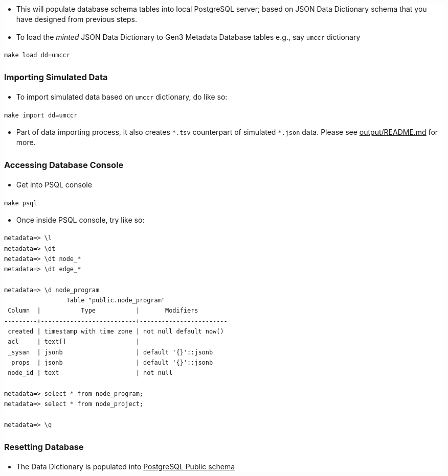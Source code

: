 - This will populate database schema tables into local PostgreSQL server; based on JSON Data Dictionary schema that you have designed from previous steps.

- To load the _minted_ JSON Data Dictionary to Gen3 Metadata Database tables e.g., say `umccr` dictionary

```
make load dd=umccr
```

### Importing Simulated Data

- To import simulated data based on `umccr` dictionary, do like so:
```
make import dd=umccr
```

- Part of data importing process, it also creates `*.tsv` counterpart of simulated `*.json` data. Please see [output/README.md](output/README.md) for more.

### Accessing Database Console

- Get into PSQL console

```
make psql
```

- Once inside PSQL console, try like so:

```
metadata=> \l
metadata=> \dt
metadata=> \dt node_*
metadata=> \dt edge_*

metadata=> \d node_program
                 Table "public.node_program"
 Column  |           Type           |       Modifiers
---------+--------------------------+------------------------
 created | timestamp with time zone | not null default now()
 acl     | text[]                   |
 _sysan  | jsonb                    | default '{}'::jsonb
 _props  | jsonb                    | default '{}'::jsonb
 node_id | text                     | not null

metadata=> select * from node_program;
metadata=> select * from node_project;

metadata=> \q
```

### Resetting Database

- The Data Dictionary is populated into [PostgreSQL Public schema](https://www.postgresql.org/docs/9.6/ddl-schemas.html)
